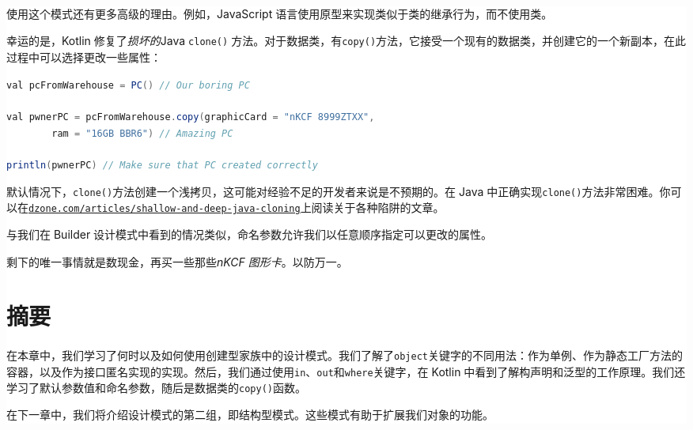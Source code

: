 使用这个模式还有更多高级的理由。例如，JavaScript 语言使用原型来实现类似于类的继承行为，而不使用类。

幸运的是，Kotlin 修复了*损坏的*Java `clone()` 方法。对于数据类，有`copy()`方法，它接受一个现有的数据类，并创建它的一个新副本，在此过程中可以选择更改一些属性：

```java
val pcFromWarehouse = PC() // Our boring PC

val pwnerPC = pcFromWarehouse.copy(graphicCard = "nKCF 8999ZTXX",
        ram = "16GB BBR6") // Amazing PC

println(pwnerPC) // Make sure that PC created correctly
```

默认情况下，`clone()`方法创建一个浅拷贝，这可能对经验不足的开发者来说是不预期的。在 Java 中正确实现`clone()`方法非常困难。你可以在[`dzone.com/articles/shallow-and-deep-java-cloning`](https://dzone.com/articles/shallow-and-deep-java-cloning)上阅读关于各种陷阱的文章。

与我们在 Builder 设计模式中看到的情况类似，命名参数允许我们以任意顺序指定可以更改的属性。

剩下的唯一事情就是数现金，再买一些那些*nKCF 图形卡*。以防万一。

# 摘要

在本章中，我们学习了何时以及如何使用创建型家族中的设计模式。我们了解了`object`关键字的不同用法：作为单例、作为静态工厂方法的容器，以及作为接口匿名实现的实现。然后，我们通过使用`in`、`out`和`where`关键字，在 Kotlin 中看到了解构声明和泛型的工作原理。我们还学习了默认参数值和命名参数，随后是数据类的`copy()`函数。

在下一章中，我们将介绍设计模式的第二组，即结构型模式。这些模式有助于扩展我们对象的功能。
